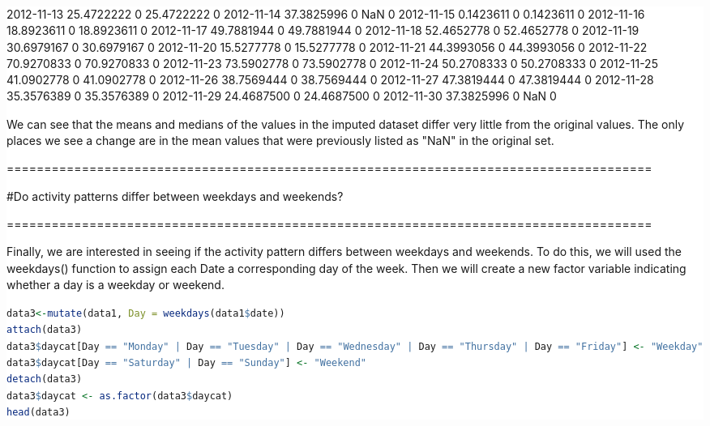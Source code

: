 2012-11-13                                 25.4722222                                           0                               25.4722222                                           0
2012-11-14                                 37.3825996                                           0                                      NaN                                           0
2012-11-15                                  0.1423611                                           0                                0.1423611                                           0
2012-11-16                                 18.8923611                                           0                               18.8923611                                           0
2012-11-17                                 49.7881944                                           0                               49.7881944                                           0
2012-11-18                                 52.4652778                                           0                               52.4652778                                           0
2012-11-19                                 30.6979167                                           0                               30.6979167                                           0
2012-11-20                                 15.5277778                                           0                               15.5277778                                           0
2012-11-21                                 44.3993056                                           0                               44.3993056                                           0
2012-11-22                                 70.9270833                                           0                               70.9270833                                           0
2012-11-23                                 73.5902778                                           0                               73.5902778                                           0
2012-11-24                                 50.2708333                                           0                               50.2708333                                           0
2012-11-25                                 41.0902778                                           0                               41.0902778                                           0
2012-11-26                                 38.7569444                                           0                               38.7569444                                           0
2012-11-27                                 47.3819444                                           0                               47.3819444                                           0
2012-11-28                                 35.3576389                                           0                               35.3576389                                           0
2012-11-29                                 24.4687500                                           0                               24.4687500                                           0
2012-11-30                                 37.3825996                                           0                                      NaN                                           0

We can see that the means and medians of the values in the imputed dataset differ very little from the original values. The only places we see a change are in the mean values that were  previously listed as "NaN" in the original set. 

====================================================================================== 

#Do activity patterns differ between weekdays and weekends?

======================================================================================

Finally, we are interested in seeing if the activity pattern differs between weekdays and weekends. To do this, we will used the weekdays() function to assign each Date a corresponding day of the week. Then we will create a new factor variable indicating whether a day is a weekday or weekend.


```r
data3<-mutate(data1, Day = weekdays(data1$date))
attach(data3)
data3$daycat[Day == "Monday" | Day == "Tuesday" | Day == "Wednesday" | Day == "Thursday" | Day == "Friday"] <- "Weekday"
data3$daycat[Day == "Saturday" | Day == "Sunday"] <- "Weekend"
detach(data3)
data3$daycat <- as.factor(data3$daycat)
head(data3)
```
